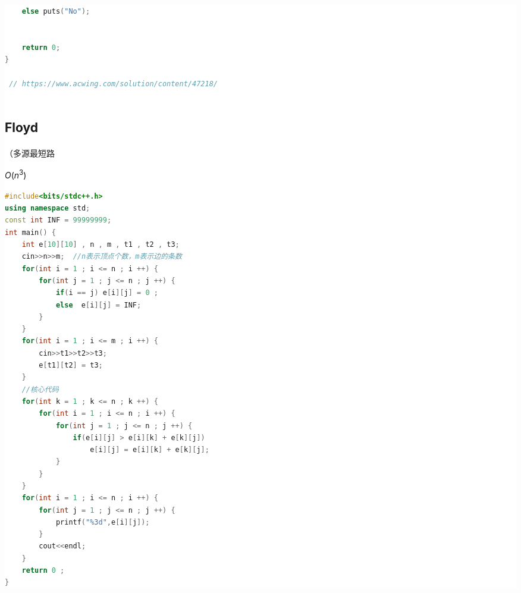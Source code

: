 ```cpp
    else puts("No");


    return 0;
}

 // https://www.acwing.com/solution/content/47218/
 
```



## Floyd

（多源最短路

$O(n^3)$



```cpp
#include<bits/stdc++.h>
using namespace std;
const int INF = 99999999;
int main() {
	int e[10][10] , n , m , t1 , t2 , t3;
	cin>>n>>m;  //n表示顶点个数，m表示边的条数
	for(int i = 1 ; i <= n ; i ++) {
		for(int j = 1 ; j <= n ; j ++) {
			if(i == j) e[i][j] = 0 ;
			else  e[i][j] = INF;
		}
	}
	for(int i = 1 ; i <= m ; i ++) {
		cin>>t1>>t2>>t3;
		e[t1][t2] = t3;
	}
	//核心代码
	for(int k = 1 ; k <= n ; k ++) {
		for(int i = 1 ; i <= n ; i ++) {
			for(int j = 1 ; j <= n ; j ++) {
				if(e[i][j] > e[i][k] + e[k][j])
					e[i][j] = e[i][k] + e[k][j];
			}
		}
	}
	for(int i = 1 ; i <= n ; i ++) {
		for(int j = 1 ; j <= n ; j ++) {
			printf("%3d",e[i][j]);
		}
		cout<<endl;
	}
	return 0 ;
}
```

